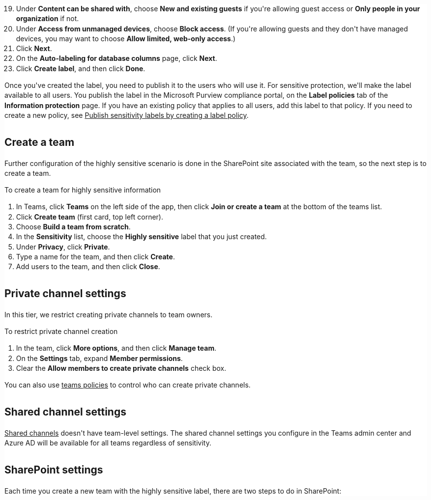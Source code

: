 19. Under **Content can be shared with**, choose **New and existing guests** if you're allowing guest access or **Only people in your organization** if not.
20. Under **Access from unmanaged devices**, choose **Block access**. (If you're allowing guests and they don't have managed devices, you may want to choose **Allow limited, web-only access**.)
21. Click **Next**.
22. On the **Auto-labeling for database columns** page, click **Next**.
23. Click **Create label**, and then click **Done**.

Once you've created the label, you need to publish it to the users who will use it. For sensitive protection, we'll make the label available to all users. You publish the label in the Microsoft Purview compliance portal, on the **Label policies** tab of the **Information protection** page. If you have an existing policy that applies to all users, add this label to that policy. If you need to create a new policy, see [Publish sensitivity labels by creating a label policy](../compliance/create-sensitivity-labels.md#publish-sensitivity-labels-by-creating-a-label-policy).

## Create a team

Further configuration of the highly sensitive scenario is done in the SharePoint site associated with the team, so the next step is to create a team.

To create a team for highly sensitive information
1. In Teams, click **Teams** on the left side of the app, then click **Join or create a team** at the bottom of the teams list.
2. Click **Create team** (first card, top left corner).
3. Choose **Build a team from scratch**.
4. In the **Sensitivity** list, choose the **Highly sensitive** label that you just created.
5. Under **Privacy**, click **Private**.
6. Type a name for the team, and then click **Create**.
7. Add users to the team, and then click **Close**.

## Private channel settings

In this tier, we restrict creating private channels to team owners.

To restrict private channel creation
1. In the team, click **More options**, and then click **Manage team**.
2. On the **Settings** tab, expand **Member permissions**.
3. Clear the **Allow members to create private channels** check box.

You can also use [teams policies](/MicrosoftTeams/teams-policies) to control who can create private channels.

## Shared channel settings

[Shared channels](/MicrosoftTeams/shared-channels) doesn't have team-level settings. The shared channel settings you configure in the Teams admin center and Azure AD will be available for all teams regardless of sensitivity.

## SharePoint settings

Each time you create a new team with the highly sensitive label, there are two steps to do in SharePoint:
